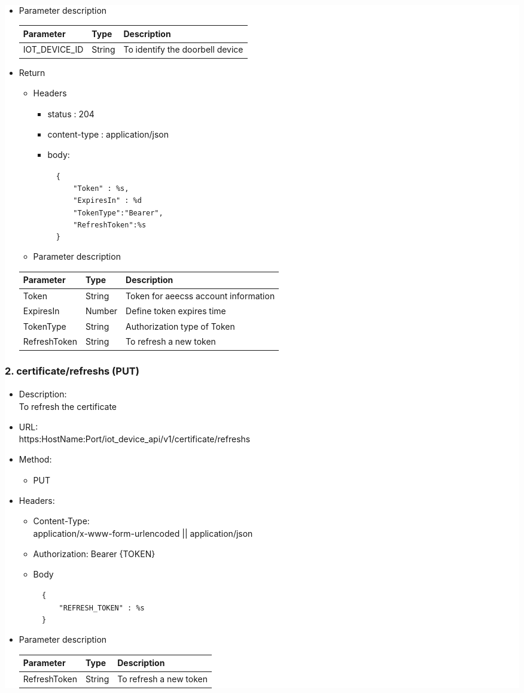 - Parameter description

    |   Parameter   |  Type  |           Description           |
    |---------------|--------|---------------------------------|
    | IOT_DEVICE_ID | String | To identify the doorbell device |

- Return
    * Headers
        - status : 204
        - content-type : application/json
        - body:
            
                {
                    "Token" : %s,
                    "ExpiresIn" : %d
                    "TokenType":"Bearer",
                    "RefreshToken":%s
                }
            
    * Parameter description
    
    |  Parameter   |  Type  |             Description              |
    |--------------|--------|--------------------------------------|
    | Token        | String | Token for aeecss account information |
    | ExpiresIn    | Number | Define token expires time            |
    | TokenType    | String | Authorization type of Token          |
    | RefreshToken | String | To refresh a new token               |

<a name="2-certificaterefreshs-put"></a>
### 2. certificate/refreshs (PUT)
- Description: <br/> 
    To refresh the certificate
- URL:  <br/> 
   https:HostName:Port/iot_device_api/v1/certificate/refreshs

- Method: 
    * PUT
- Headers:
    * Content-Type: <br>
        application/x-www-form-urlencoded || application/json
    * Authorization: Bearer {TOKEN}
    * Body <br>
        
            {
                "REFRESH_TOKEN" : %s
            }
        
- Parameter description      

    |  Parameter   |  Type  |      Description       |
    |--------------|--------|------------------------|
    | RefreshToken | String | To refresh a new token |
